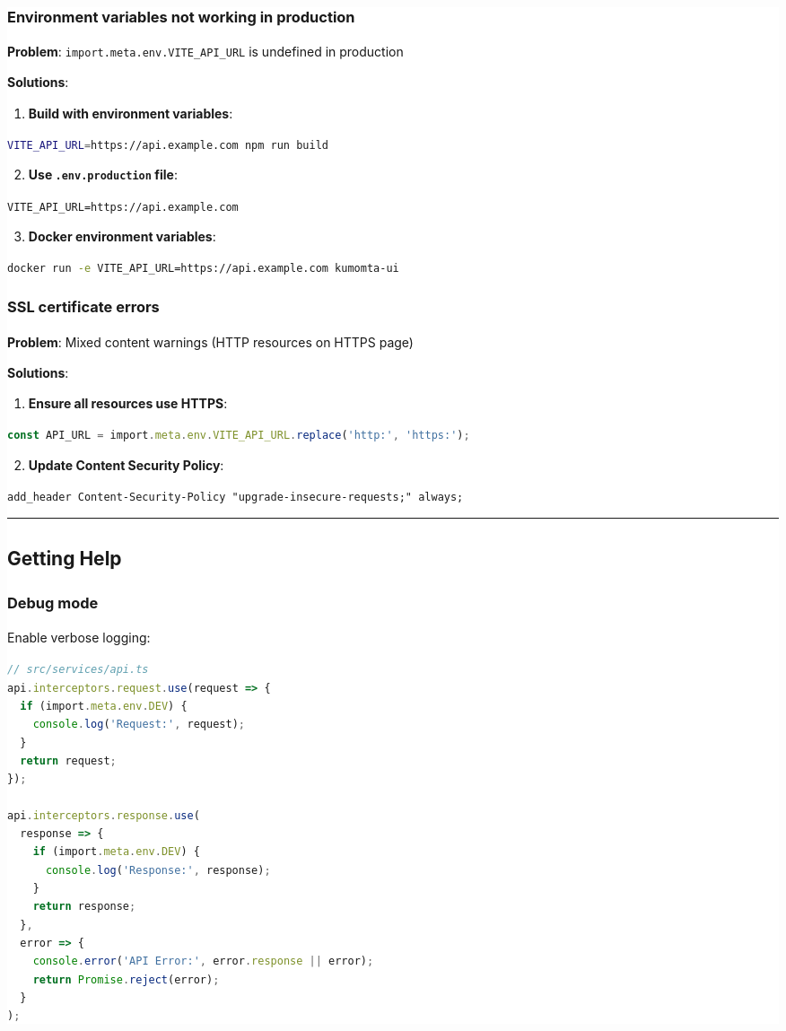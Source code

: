 ### Environment variables not working in production

**Problem**: `import.meta.env.VITE_API_URL` is undefined in production

**Solutions**:

1. **Build with environment variables**:
```bash
VITE_API_URL=https://api.example.com npm run build
```

2. **Use `.env.production` file**:
```env
VITE_API_URL=https://api.example.com
```

3. **Docker environment variables**:
```bash
docker run -e VITE_API_URL=https://api.example.com kumomta-ui
```

### SSL certificate errors

**Problem**: Mixed content warnings (HTTP resources on HTTPS page)

**Solutions**:

1. **Ensure all resources use HTTPS**:
```typescript
const API_URL = import.meta.env.VITE_API_URL.replace('http:', 'https:');
```

2. **Update Content Security Policy**:
```nginx
add_header Content-Security-Policy "upgrade-insecure-requests;" always;
```

---

## Getting Help

### Debug mode

Enable verbose logging:

```typescript
// src/services/api.ts
api.interceptors.request.use(request => {
  if (import.meta.env.DEV) {
    console.log('Request:', request);
  }
  return request;
});

api.interceptors.response.use(
  response => {
    if (import.meta.env.DEV) {
      console.log('Response:', response);
    }
    return response;
  },
  error => {
    console.error('API Error:', error.response || error);
    return Promise.reject(error);
  }
);
```
